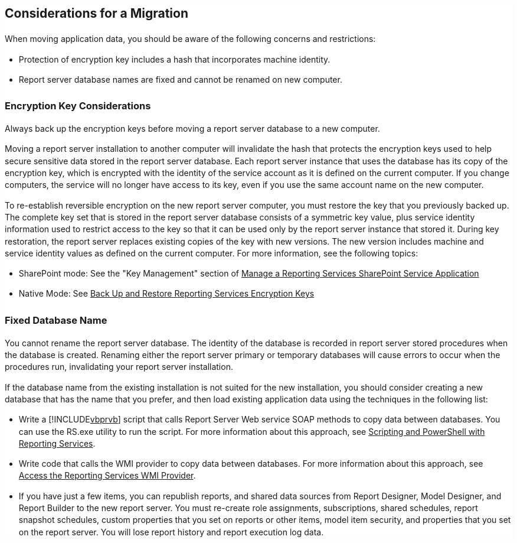 ##  <a name="bkmk_migration_considerations"></a> Considerations for a Migration  
 When moving application data, you should be aware of the following concerns and restrictions:  
  
-   Protection of encryption key includes a hash that incorporates machine identity.  
  
-   Report server database names are fixed and cannot be renamed on new computer.  
  
### Encryption Key Considerations  
 Always back up the encryption keys before moving a report server database to a new computer.  
  
 Moving a report server installation to another computer will invalidate the hash that protects the encryption keys used to help secure sensitive data stored in the report server database. Each report server instance that uses the database has its copy of the encryption key, which is encrypted with the identity of the service account as it is defined on the current computer. If you change computers, the service will no longer have access to its key, even if you use the same account name on the new computer.  
  
 To re-establish reversible encryption on the new report server computer, you must restore the key that you previously backed up. The complete key set that is stored in the report server database consists of a symmetric key value, plus service identity information used to restrict access to the key so that it can be used only by the report server instance that stored it. During key restoration, the report server replaces existing copies of the key with new versions. The new version includes machine and service identity values as defined on the current computer. For more information, see the following topics:  
  
-   SharePoint mode: See the "Key Management" section of [Manage a Reporting Services SharePoint Service Application](../../reporting-services/report-server-sharepoint/manage-a-reporting-services-sharepoint-service-application.md)  
  
-   Native Mode: See [Back Up and Restore Reporting Services Encryption Keys](../../reporting-services/install-windows/ssrs-encryption-keys-back-up-and-restore-encryption-keys.md)  
  
  
### Fixed Database Name  
 You cannot rename the report server database. The identity of the database is recorded in report server stored procedures when the database is created. Renaming either the report server primary or temporary databases will cause errors to occur when the procedures run, invalidating your report server installation.  
  
 If the database name from the existing installation is not suited for the new installation, you should consider creating a new database that has the name that you prefer, and then load existing application data using the techniques in the following list:  
  
-   Write a [!INCLUDE[vbprvb](../../includes/vbprvb-md.md)] script that calls Report Server Web service SOAP methods to copy data between databases. You can use the RS.exe utility to run the script. For more information about this approach, see [Scripting and PowerShell with Reporting Services](../../reporting-services/tools/scripting-and-powershell-with-reporting-services.md).  
  
-   Write code that calls the WMI provider to copy data between databases. For more information about this approach, see [Access the Reporting Services WMI Provider](../../reporting-services/tools/access-the-reporting-services-wmi-provider.md).  
  
-   If you have just a few items, you can republish reports, and shared data sources from Report Designer, Model Designer, and Report Builder to the new report server. You must re-create role assignments, subscriptions, shared schedules, report snapshot schedules, custom properties that you set on reports or other items, model item security, and properties that you set on the report server. You will lose report history and report execution log data.  
  